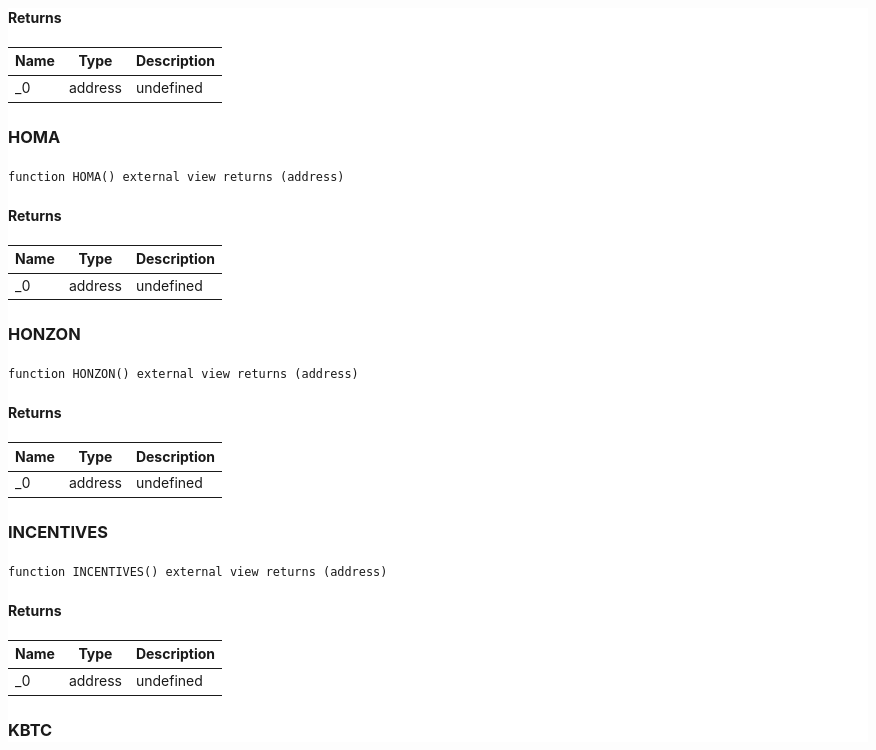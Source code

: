 #### Returns

| Name | Type | Description |
|---|---|---|
| _0 | address | undefined |

### HOMA

```solidity
function HOMA() external view returns (address)
```






#### Returns

| Name | Type | Description |
|---|---|---|
| _0 | address | undefined |

### HONZON

```solidity
function HONZON() external view returns (address)
```






#### Returns

| Name | Type | Description |
|---|---|---|
| _0 | address | undefined |

### INCENTIVES

```solidity
function INCENTIVES() external view returns (address)
```






#### Returns

| Name | Type | Description |
|---|---|---|
| _0 | address | undefined |

### KBTC
